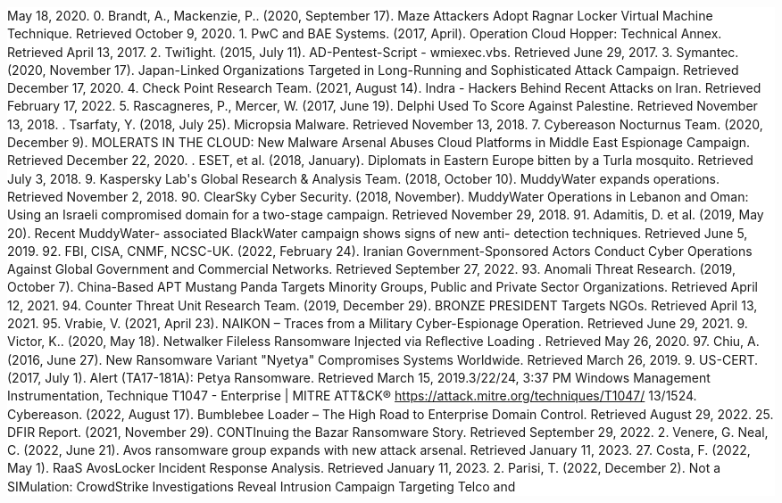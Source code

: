 May 18, 2020.
 0. Brandt, A., Mackenzie, P.. (2020, September 17). Maze
Attackers Adopt Ragnar Locker Virtual Machine Technique.
Retrieved October 9, 2020.
 1. PwC and BAE Systems. (2017, April). Operation Cloud Hopper:
Technical Annex. Retrieved April 13, 2017.
 2. Twi1ight. (2015, July 11). AD-Pentest-Script - wmiexec.vbs.
Retrieved June 29, 2017.
 3. Symantec. (2020, November 17). Japan-Linked Organizations
Targeted in Long-Running and Sophisticated Attack
Campaign. Retrieved December 17, 2020.
 4. Check Point Research Team. (2021, August 14). Indra -
Hackers Behind Recent Attacks on Iran. Retrieved February 17,
2022.
 5. Rascagneres, P., Mercer, W. (2017, June 19). Delphi Used To
Score Against Palestine. Retrieved November 13, 2018.
  . Tsarfaty, Y. (2018, July 25). Micropsia Malware. Retrieved
November 13, 2018.
 7. Cybereason Nocturnus Team. (2020, December 9).
MOLERATS IN THE CLOUD: New Malware Arsenal Abuses
Cloud Platforms in Middle East Espionage Campaign.
Retrieved December 22, 2020.
  . ESET, et al. (2018, January). Diplomats in Eastern Europe
bitten by a Turla mosquito. Retrieved July 3, 2018.
 9. Kaspersky Lab's Global Research & Analysis Team. (2018,
October 10). MuddyWater expands operations. Retrieved
November 2, 2018.
90. ClearSky Cyber Security. (2018, November). MuddyWater
Operations in Lebanon and Oman: Using an Israeli
compromised domain for a two-stage campaign. Retrieved
November 29, 2018.
91. Adamitis, D. et al. (2019, May 20). Recent MuddyWater-
associated BlackWater campaign shows signs of new anti-
detection techniques. Retrieved June 5, 2019.
92. FBI, CISA, CNMF, NCSC-UK. (2022, February 24). Iranian
Government-Sponsored Actors Conduct Cyber Operations
Against Global Government and Commercial Networks.
Retrieved September 27, 2022.
93. Anomali Threat Research. (2019, October 7). China-Based APT
Mustang Panda Targets Minority Groups, Public and Private
Sector Organizations. Retrieved April 12, 2021.
94. Counter Threat Unit Research Team. (2019, December 29).
BRONZE PRESIDENT Targets NGOs. Retrieved April 13, 2021.
95. Vrabie, V. (2021, April 23). NAIKON – Traces from a Military
Cyber-Espionage Operation. Retrieved June 29, 2021.
9 . Victor, K.. (2020, May 18). Netwalker Fileless Ransomware
Injected via Reﬂective Loading . Retrieved May 26, 2020.
97. Chiu, A. (2016, June 27). New Ransomware Variant "Nyetya"
Compromises Systems Worldwide. Retrieved March 26, 2019.
9 . US-CERT. (2017, July 1). Alert (TA17-181A): Petya
Ransomware. Retrieved March 15, 2019.3/22/24, 3:37 PM Windows Management Instrumentation, Technique T1047 - Enterprise | MITRE ATT&CK®
https://attack.mitre.org/techniques/T1047/ 13/1524. Cybereason. (2022, August 17). Bumblebee Loader – The
High Road to Enterprise Domain Control. Retrieved August 29,
2022.
25. DFIR Report. (2021, November 29). CONTInuing the Bazar
Ransomware Story. Retrieved September 29, 2022.
2 . Venere, G. Neal, C. (2022, June 21). Avos ransomware group
expands with new attack arsenal. Retrieved January 11, 2023.
27. Costa, F. (2022, May 1). RaaS AvosLocker Incident Response
Analysis. Retrieved January 11, 2023.
2 . Parisi, T. (2022, December 2). Not a SIMulation: CrowdStrike
Investigations Reveal Intrusion Campaign Targeting Telco and